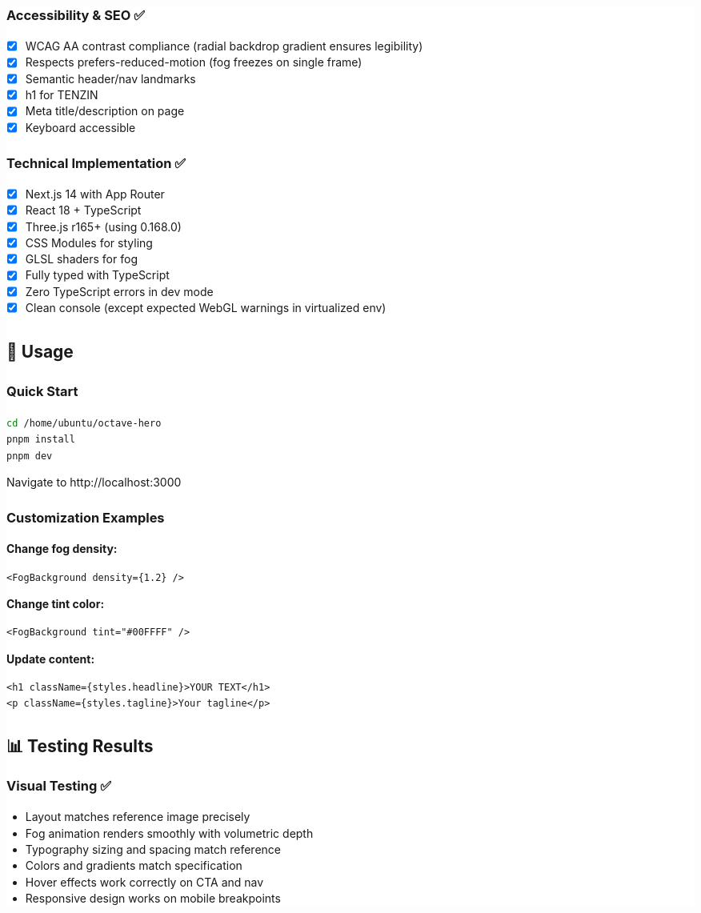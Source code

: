 ### Accessibility & SEO ✅
- [x] WCAG AA contrast compliance (radial backdrop gradient ensures legibility)
- [x] Respects prefers-reduced-motion (fog freezes on single frame)
- [x] Semantic header/nav landmarks
- [x] h1 for TENZIN
- [x] Meta title/description on page
- [x] Keyboard accessible

### Technical Implementation ✅
- [x] Next.js 14 with App Router
- [x] React 18 + TypeScript
- [x] Three.js r165+ (using 0.168.0)
- [x] CSS Modules for styling
- [x] GLSL shaders for fog
- [x] Fully typed with TypeScript
- [x] Zero TypeScript errors in dev mode
- [x] Clean console (except expected WebGL warnings in virtualized env)

## 🚀 Usage

### Quick Start
```bash
cd /home/ubuntu/octave-hero
pnpm install
pnpm dev
```

Navigate to http://localhost:3000

### Customization Examples

**Change fog density:**
```tsx
<FogBackground density={1.2} />
```

**Change tint color:**
```tsx
<FogBackground tint="#00FFFF" />
```

**Update content:**
```tsx
<h1 className={styles.headline}>YOUR TEXT</h1>
<p className={styles.tagline}>Your tagline</p>
```

## 📊 Testing Results

### Visual Testing ✅
- Layout matches reference image precisely
- Fog animation renders smoothly with volumetric depth
- Typography sizing and spacing match reference
- Colors and gradients match specification
- Hover effects work correctly on CTA and nav
- Responsive design works on mobile breakpoints
